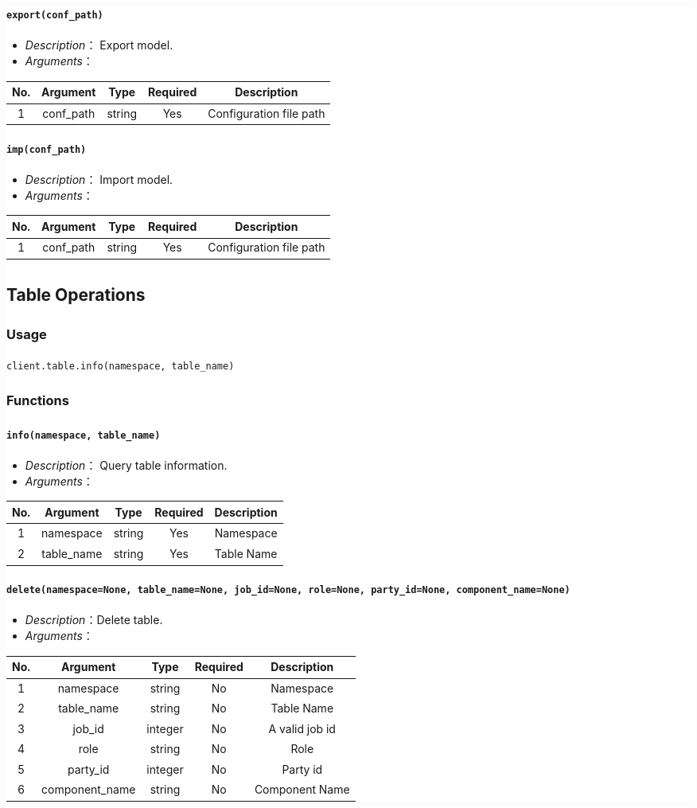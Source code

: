 

#### ```export(conf_path)```

- *Description*： Export model.
- *Arguments*：

| No.  | Argument  |  Type  | Required |       Description       |
| :--: | :-------: | :----: | :------: | :---------------------: |
|  1   | conf_path | string |   Yes    | Configuration file path |



#### ```imp(conf_path)```

- *Description*： Import model.
- *Arguments*：

| No.  | Argument  |  Type  | Required |       Description       |
| :--: | :-------: | :----: | :------: | :---------------------: |
|  1   | conf_path | string |   Yes    | Configuration file path |





## Table Operations

### Usage

```python
client.table.info(namespace, table_name)
```



### Functions

#### ```info(namespace, table_name)```

- *Description*： Query table information.
- *Arguments*：

| No.  |  Argument  |  Type  | Required | Description |
| :--: | :--------: | :----: | :------: | :---------: |
|  1   | namespace  | string |   Yes    |  Namespace  |
|  2   | table_name | string |   Yes    | Table Name  |



#### ```delete(namespace=None, table_name=None, job_id=None, role=None, party_id=None, component_name=None)```

- *Description*：Delete table.
- *Arguments*：

| No.  |    Argument    |  Type   | Required |  Description   |
| :--: | :------------: | :-----: | :------: | :------------: |
|  1   |   namespace    | string  |    No    |   Namespace    |
|  2   |   table_name   | string  |    No    |   Table Name   |
|  3   |     job_id     | integer |    No    | A valid job id |
|  4   |      role      | string  |    No    |      Role      |
|  5   |    party_id    | integer |    No    |    Party id    |
|  6   | component_name | string  |    No    | Component Name |
